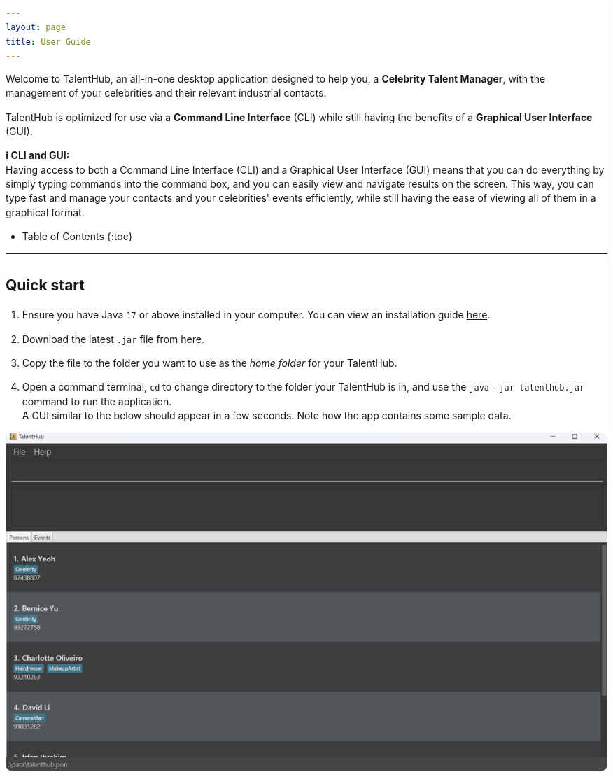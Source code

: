 ```yaml
---
layout: page
title: User Guide
---
```


Welcome to TalentHub, an all-in-one desktop application designed to help you, a **Celebrity Talent Manager**, with the management of your celebrities and their relevant industrial contacts.

TalentHub is optimized for use via a **Command Line Interface** (CLI) while still having the benefits of a **Graphical User Interface** (GUI).

<div markdown="block" class="alert alert-info">

**:information_source: CLI and GUI:**<br>
Having access to both a Command Line Interface (CLI) and a Graphical User Interface (GUI) means that you can do everything by simply typing commands into the command box, and you can easily view and navigate results on the screen. This way, you can type fast and manage your contacts and your celebrities' events efficiently, while still having the ease of viewing all of them in a graphical format.

</div>

* Table of Contents
{:toc}

---

## Quick start

1. Ensure you have Java `17` or above installed in your computer. You can view an installation guide [here](https://www.oracle.com/java/technologies/javase-jdk17-downloads.html).

2. Download the latest `.jar` file from [here](https://github.com/AY2425S1-CS2103T-W12-4/tp/releases/tag/v1.5).

3. Copy the file to the folder you want to use as the _home folder_ for your TalentHub.

4. Open a command terminal, `cd` to change directory to the folder your TalentHub is in, and use the `java -jar talenthub.jar` command to run the application.<br>
   A GUI similar to the below should appear in a few seconds. Note how the app contains some sample data.<br>
<img src="images/Ui.png" alt="Ui" style="display: block; margin: 0 auto; border-radius: 10px;">